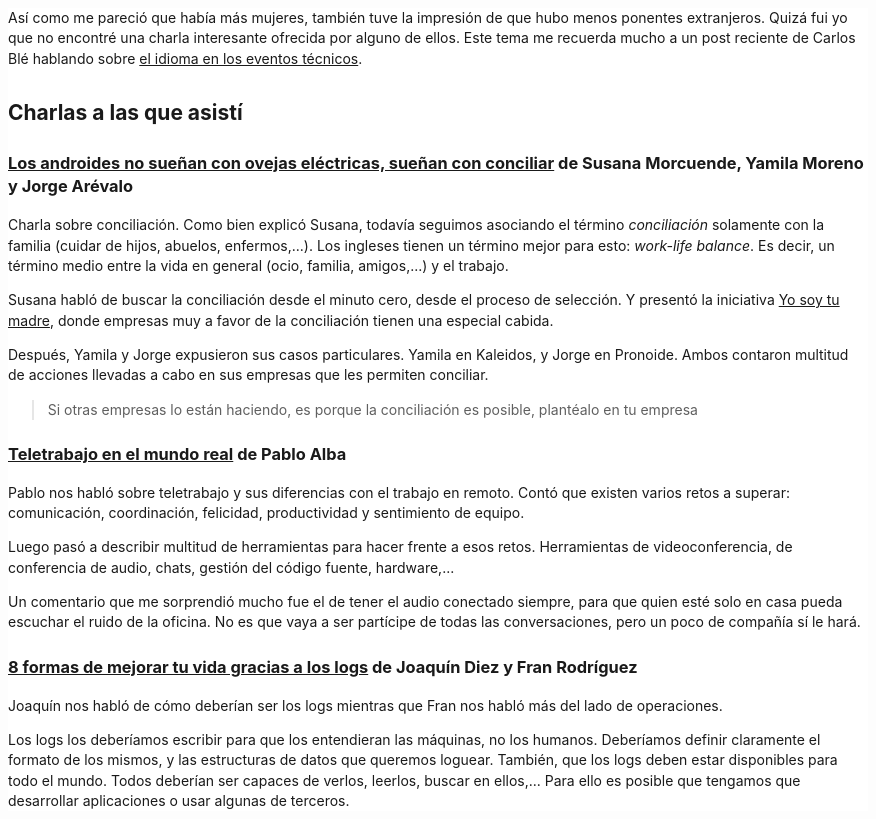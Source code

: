 Así como me pareció que había más mujeres, también tuve la impresión de que
hubo menos ponentes extranjeros. Quizá fui yo que no encontré una charla
interesante ofrecida por alguno de ellos. Este tema me recuerda mucho a un post
reciente de Carlos Blé hablando sobre [el idioma en los eventos técnicos].

## Charlas a las que asistí

### [Los androides no sueñan con ovejas eléctricas, sueñan con conciliar] de Susana Morcuende, Yamila Moreno y Jorge Arévalo

Charla sobre conciliación. Como bien explicó Susana, todavía seguimos asociando
el término *conciliación* solamente con la familia (cuidar de hijos, abuelos,
enfermos,...). Los ingleses tienen un término mejor para esto: *work-life
balance*. Es decir, un término medio entre la vida en general (ocio, familia,
amigos,...) y el trabajo.

Susana habló de buscar la conciliación desde el minuto cero, desde el proceso
de selección. Y presentó la iniciativa [Yo soy tu madre], donde empresas muy a
favor de la conciliación tienen una especial cabida.

Después, Yamila y Jorge expusieron sus casos particulares. Yamila en Kaleidos,
y Jorge en Pronoide. Ambos contaron multitud de acciones llevadas a cabo en sus
empresas que les permiten conciliar.

> Si otras empresas lo están haciendo, es porque la conciliación es posible,
> plantéalo en tu empresa

### [Teletrabajo en el mundo real] de Pablo Alba

Pablo nos habló sobre teletrabajo y sus diferencias con el trabajo en remoto.
Contó que existen varios retos a superar: comunicación, coordinación,
felicidad, productividad y sentimiento de equipo.

Luego pasó a describir multitud de herramientas para hacer frente a esos retos.
Herramientas de videoconferencia, de conferencia de audio, chats, gestión del
código fuente, hardware,...

Un comentario que me sorprendió mucho fue el de tener el audio conectado
siempre, para que quien esté solo en casa pueda escuchar el ruido de la
oficina. No es que vaya a ser partícipe de todas las conversaciones, pero un
poco de compañía sí le hará.

### [8 formas de mejorar tu vida gracias a los logs] de Joaquín Diez y Fran Rodríguez

Joaquín nos habló de cómo deberían ser los logs mientras que Fran nos habló más
del lado de operaciones.

Los logs los deberíamos escribir para que los entendieran las máquinas, no los
humanos. Deberíamos definir claramente el formato de los mismos, y las
estructuras de datos que queremos loguear. También, que los logs deben estar
disponibles para todo el mundo. Todos deberían ser capaces de verlos, leerlos,
buscar en ellos,... Para ello es posible que tengamos que desarrollar
aplicaciones o usar algunas de terceros.


[Codemotion]: https://2016.codemotion.es/
[Los androides no sueñan con ovejas eléctricas, sueñan con conciliar]: https://2016.codemotion.es/agenda.html#5732408326356992/90194003
[Teletrabajo en el mundo real]: https://2016.codemotion.es/agenda.html#5732408326356992/88334002
[8 formas de mejorar tu vida gracias a los logs]: https://2016.codemotion.es/agenda.html#5732408326356992/85544001
[Intraemprendimiento para frikis]: https://2016.codemotion.es/agenda.html#5732408326356992/84654003
[Aprender a distinguir el problema de la solución]: https://2016.codemotion.es/agenda.html#5732408326356992/86444010
[el idioma en los eventos técnicos]: http://www.carlosble.com/2016/11/el-ingles-la-diversidad-y-la-comida-en-las-conferencias/?lang=es
[99 líneas que lo simplifican todo]: https://2016.codemotion.es/agenda.html#5732408326356992/83544002
[Lo que deberías saber sobre testing para irte de cañas con @pedro_g_s y no empezar con resaca]: https://2016.codemotion.es/agenda.html#5716304078045184/84664007
[F.I.R.S.T.]: https://pragprog.com/magazines/2012-01/unit-tests-are-first
[Clean code]: https://2016.codemotion.es/agenda.html#5716304078045184/84664009
[Time to grow up]: https://2016.codemotion.es/agenda.html#5716304078045184/84664008
[Cómo gestionar el estado de tu UI: El camino hacia el Virtual DOM y RxJS]: https://2016.codemotion.es/agenda.html#5716304078045184/88324007
[¿Con 40+ y programando? Sácale provecho a tu experiencia]: https://2016.codemotion.es/agenda.html#5716304078045184/85554005
[Data! Data! Data!]: https://2016.codemotion.es/agenda.html#5716304078045184/83544008
[Yo soy tu madre]: http://yosoytumadre.es
[las notas que tomé]: https://github.com/rchavarria/rchavarria.github.com/tree/master/images/2016/codemotion